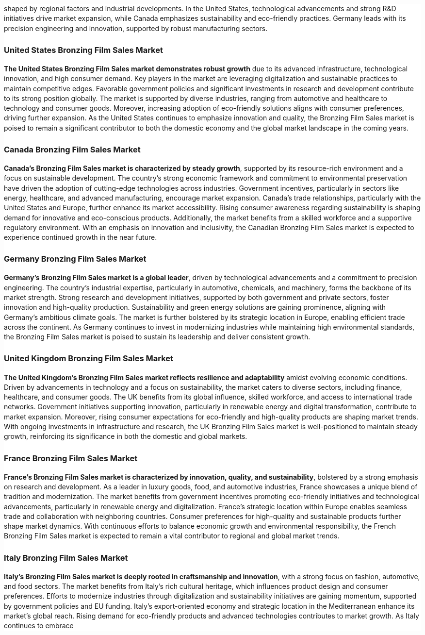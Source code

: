 shaped by regional factors and industrial developments. In the United States, technological advancements and strong R&amp;D initiatives drive market expansion, while Canada emphasizes sustainability and eco-friendly practices. Germany leads with its precision engineering and innovation, supported by robust manufacturing sectors.</span></em></p></blockquote><h3><strong>United States Bronzing Film Sales Market</strong></h3><p><strong>The United States Bronzing Film Sales market demonstrates robust growth</strong> due to its advanced infrastructure, technological innovation, and high consumer demand. Key players in the market are leveraging digitalization and sustainable practices to maintain competitive edges. Favorable government policies and significant investments in research and development contribute to its strong position globally. The market is supported by diverse industries, ranging from automotive and healthcare to technology and consumer goods. Moreover, increasing adoption of eco-friendly solutions aligns with consumer preferences, driving further expansion. As the United States continues to emphasize innovation and quality, the Bronzing Film Sales market is poised to remain a significant contributor to both the domestic economy and the global market landscape in the coming years.</p><h3><strong>Canada Bronzing Film Sales Market</strong></h3><p><strong>Canada&rsquo;s Bronzing Film Sales market is characterized by steady growth</strong>, supported by its resource-rich environment and a focus on sustainable development. The country&rsquo;s strong economic framework and commitment to environmental preservation have driven the adoption of cutting-edge technologies across industries. Government incentives, particularly in sectors like energy, healthcare, and advanced manufacturing, encourage market expansion. Canada&rsquo;s trade relationships, particularly with the United States and Europe, further enhance its market accessibility. Rising consumer awareness regarding sustainability is shaping demand for innovative and eco-conscious products. Additionally, the market benefits from a skilled workforce and a supportive regulatory environment. With an emphasis on innovation and inclusivity, the Canadian Bronzing Film Sales market is expected to experience continued growth in the near future.</p><h3><strong>Germany Bronzing Film Sales Market</strong></h3><p><strong>Germany&rsquo;s Bronzing Film Sales market is a global leader</strong>, driven by technological advancements and a commitment to precision engineering. The country&rsquo;s industrial expertise, particularly in automotive, chemicals, and machinery, forms the backbone of its market strength. Strong research and development initiatives, supported by both government and private sectors, foster innovation and high-quality production. Sustainability and green energy solutions are gaining prominence, aligning with Germany&rsquo;s ambitious climate goals. The market is further bolstered by its strategic location in Europe, enabling efficient trade across the continent. As Germany continues to invest in modernizing industries while maintaining high environmental standards, the Bronzing Film Sales market is poised to sustain its leadership and deliver consistent growth.</p><h3><strong>United Kingdom Bronzing Film Sales Market</strong></h3><p><strong>The United Kingdom&rsquo;s Bronzing Film Sales market reflects resilience and adaptability</strong> amidst evolving economic conditions. Driven by advancements in technology and a focus on sustainability, the market caters to diverse sectors, including finance, healthcare, and consumer goods. The UK benefits from its global influence, skilled workforce, and access to international trade networks. Government initiatives supporting innovation, particularly in renewable energy and digital transformation, contribute to market expansion. Moreover, rising consumer expectations for eco-friendly and high-quality products are shaping market trends. With ongoing investments in infrastructure and research, the UK Bronzing Film Sales market is well-positioned to maintain steady growth, reinforcing its significance in both the domestic and global markets.</p><h3><strong>France Bronzing Film Sales Market</strong></h3><p><strong>France&rsquo;s Bronzing Film Sales market is characterized by innovation, quality, and sustainability</strong>, bolstered by a strong emphasis on research and development. As a leader in luxury goods, food, and automotive industries, France showcases a unique blend of tradition and modernization. The market benefits from government incentives promoting eco-friendly initiatives and technological advancements, particularly in renewable energy and digitalization. France&rsquo;s strategic location within Europe enables seamless trade and collaboration with neighboring countries. Consumer preferences for high-quality and sustainable products further shape market dynamics. With continuous efforts to balance economic growth and environmental responsibility, the French Bronzing Film Sales market is expected to remain a vital contributor to regional and global market trends.</p><h3><strong>Italy Bronzing Film Sales Market</strong></h3><p><strong>Italy&rsquo;s Bronzing Film Sales market is deeply rooted in craftsmanship and innovation</strong>, with a strong focus on fashion, automotive, and food sectors. The market benefits from Italy&rsquo;s rich cultural heritage, which influences product design and consumer preferences. Efforts to modernize industries through digitalization and sustainability initiatives are gaining momentum, supported by government policies and EU funding. Italy&rsquo;s export-oriented economy and strategic location in the Mediterranean enhance its market&rsquo;s global reach. Rising demand for eco-friendly products and advanced technologies contributes to market growth. As Italy continues to embrace